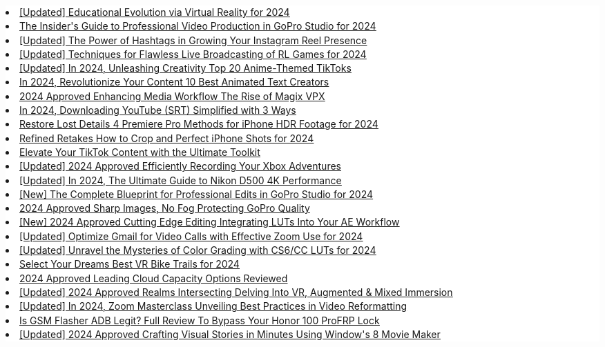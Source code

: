 <li><a href="https://fox-helps.techidaily.com/updated-educational-evolution-via-virtual-reality-for-2024/"><u>[Updated] Educational Evolution via Virtual Reality for 2024</u></a></li>
<li><a href="https://fox-helps.techidaily.com/the-insiders-guide-to-professional-video-production-in-gopro-studio-for-2024/"><u>The Insider's Guide to Professional Video Production in GoPro Studio for 2024</u></a></li>
<li><a href="https://fox-helps.techidaily.com/updated-the-power-of-hashtags-in-growing-your-instagram-reel-presence/"><u>[Updated] The Power of Hashtags in Growing Your Instagram Reel Presence</u></a></li>
<li><a href="https://digital-screen-recording.techidaily.com/updated-techniques-for-flawless-live-broadcasting-of-rl-games-for-2024/"><u>[Updated] Techniques for Flawless Live Broadcasting of RL Games for 2024</u></a></li>
<li><a href="https://tiktok-videos.techidaily.com/updated-in-2024-unleashing-creativity-top-20-anime-themed-tiktoks/"><u>[Updated] In 2024, Unleashing Creativity  Top 20 Anime-Themed TikToks</u></a></li>
<li><a href="https://video-creation-software.techidaily.com/in-2024-revolutionize-your-content-10-best-animated-text-creators/"><u>In 2024, Revolutionize Your Content 10 Best Animated Text Creators</u></a></li>
<li><a href="https://fox-helps.techidaily.com/2024-approved-enhancing-media-workflow-the-rise-of-magix-vpx/"><u>2024 Approved  Enhancing Media Workflow  The Rise of Magix VPX</u></a></li>
<li><a href="https://fox-helps.techidaily.com/in-2024-downloading-youtube-srt-simplified-with-3-ways/"><u>In 2024, Downloading YouTube (SRT)  Simplified with 3 Ways</u></a></li>
<li><a href="https://extra-support.techidaily.com/restore-lost-details-4-premiere-pro-methods-for-iphone-hdr-footage-for-2024/"><u>Restore Lost Details  4 Premiere Pro Methods for iPhone HDR Footage for 2024</u></a></li>
<li><a href="https://fox-helps.techidaily.com/refined-retakes-how-to-crop-and-perfect-iphone-shots-for-2024/"><u>Refined Retakes  How to Crop and Perfect iPhone Shots for 2024</u></a></li>
<li><a href="https://tiktok-clips.techidaily.com/elevate-your-tiktok-content-with-the-ultimate-toolkit/"><u>Elevate Your TikTok Content with the Ultimate Toolkit</u></a></li>
<li><a href="https://remote-screen-capture.techidaily.com/updated-2024-approved-efficiently-recording-your-xbox-adventures/"><u>[Updated] 2024 Approved  Efficiently Recording Your Xbox Adventures</u></a></li>
<li><a href="https://fox-helps.techidaily.com/updated-in-2024-the-ultimate-guide-to-nikon-d500-4k-performance/"><u>[Updated] In 2024, The Ultimate Guide to Nikon D500 4K Performance</u></a></li>
<li><a href="https://fox-boxes.techidaily.com/new-the-complete-blueprint-for-professional-edits-in-gopro-studio-for-2024/"><u>[New] The Complete Blueprint for Professional Edits in GoPro Studio for 2024</u></a></li>
<li><a href="https://extra-approaches.techidaily.com/2024-approved-sharp-images-no-fog-protecting-gopro-quality/"><u>2024 Approved  Sharp Images, No Fog  Protecting GoPro Quality</u></a></li>
<li><a href="https://fox-helps.techidaily.com/new-2024-approved-cutting-edge-editing-integrating-luts-into-your-ae-workflow/"><u>[New] 2024 Approved  Cutting Edge Editing  Integrating LUTs Into Your AE Workflow</u></a></li>
<li><a href="https://fox-helps.techidaily.com/updated-optimize-gmail-for-video-calls-with-effective-zoom-use-for-2024/"><u>[Updated] Optimize Gmail for Video Calls with Effective Zoom Use for 2024</u></a></li>
<li><a href="https://fox-helps.techidaily.com/updated-unravel-the-mysteries-of-color-grading-with-cs6cc-luts-for-2024/"><u>[Updated] Unravel the Mysteries of Color Grading with CS6/CC LUTs for 2024</u></a></li>
<li><a href="https://fox-helps.techidaily.com/select-your-dreams-best-vr-bike-trails-for-2024/"><u>Select Your Dreams  Best VR Bike Trails for 2024</u></a></li>
<li><a href="https://fox-helps.techidaily.com/2024-approved-leading-cloud-capacity-options-reviewed/"><u>2024 Approved  Leading Cloud Capacity Options Reviewed</u></a></li>
<li><a href="https://fox-helps.techidaily.com/updated-2024-approved-realms-intersecting-delving-into-vr-augmented-and-mixed-immersion/"><u>[Updated] 2024 Approved  Realms Intersecting  Delving Into VR, Augmented & Mixed Immersion</u></a></li>
<li><a href="https://fox-helps.techidaily.com/updated-in-2024-zoom-masterclass-unveiling-best-practices-in-video-reformatting/"><u>[Updated] In 2024, Zoom Masterclass  Unveiling Best Practices in Video Reformatting</u></a></li>
<li><a href="https://bypass-frp.techidaily.com/is-gsm-flasher-adb-legit-full-review-to-bypass-your-honor-100-profrp-lock-by-drfone-android/"><u>Is GSM Flasher ADB Legit? Full Review To Bypass Your Honor 100 ProFRP Lock</u></a></li>
<li><a href="https://fox-helps.techidaily.com/updated-2024-approved-crafting-visual-stories-in-minutes-using-windows-8-movie-maker/"><u>[Updated] 2024 Approved  Crafting Visual Stories in Minutes Using Window's 8 Movie Maker</u></a></li>